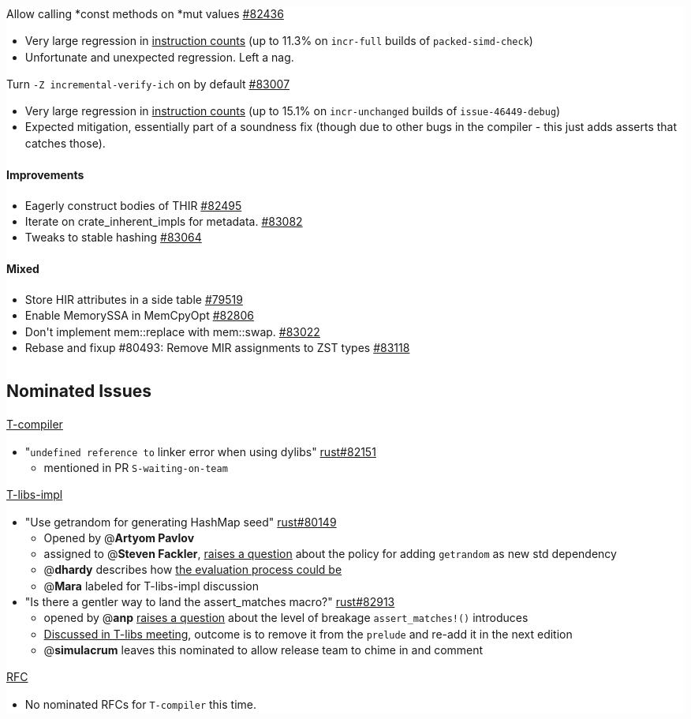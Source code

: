 Allow calling *const methods on *mut values [#82436](https://github.com/rust-lang/rust/issues/82436)
- Very large regression in [instruction counts](https://perf.rust-lang.org/compare.html?start=4d76b4ca52a65d63ab83d82d6630f1df8ec05a93&end=f42888c15fd370b8bca4c5646ffc3aac3005dca8&stat=instructions:u) (up to 11.3% on `incr-full` builds of `packed-simd-check`)
- Unfortunate and unexpected regression. Left a nag.

Turn `-Z incremental-verify-ich` on by default [#83007](https://github.com/rust-lang/rust/issues/83007)
- Very large regression in [instruction counts](https://perf.rust-lang.org/compare.html?start=56f74c52c1bb627ada01992787116054bf1e66e9&end=e7e1dc158c3de232750b568163f6941a184ee8be&stat=instructions:u) (up to 15.1% on `incr-unchanged` builds of `issue-46449-debug`)
- Expected mitigation, essentially part of a soundness fix (though due to other
  bugs in the compiler - this just adds asserts that catches those).

#### Improvements

- Eagerly construct bodies of THIR [#82495](https://github.com/rust-lang/rust/issues/82495)
- Iterate on crate_inherent_impls for metadata. [#83082](https://github.com/rust-lang/rust/issues/83082)
- Tweaks to stable hashing [#83064](https://github.com/rust-lang/rust/issues/83064)

#### Mixed

- Store HIR attributes in a side table [#79519](https://github.com/rust-lang/rust/issues/79519)
- Enable MemorySSA in MemCpyOpt [#82806](https://github.com/rust-lang/rust/issues/82806)
- Don't implement mem::replace with mem::swap. [#83022](https://github.com/rust-lang/rust/issues/83022)
- Rebase and fixup #80493: Remove MIR assignments to ZST types [#83118](https://github.com/rust-lang/rust/issues/83118)

## Nominated Issues

[T-compiler](https://github.com/rust-lang/rust/issues?q=is%3Aopen+label%3AI-nominated+label%3AT-compiler)
- "`undefined reference to` linker error when using dylibs" [rust#82151](https://github.com/rust-lang/rust/issues/82151)
  - mentioned in PR `S-waiting-on-team`

[T-libs-impl](https://github.com/rust-lang/rust/issues?q=is%3Aopen+label%3AI-nominated+label%3AT-libs-impl)
- "Use getrandom for generating HashMap seed" [rust#80149](https://github.com/rust-lang/rust/pull/80149)
  - Opened by @**Artyom Pavlov**
  - assigned to @**Steven Fackler**, [raises a question](https://github.com/rust-lang/rust/pull/80149#issuecomment-776352953) about the policy for adding `getrandom` as new std dependency
  - @**dhardy** describes how [the evaluation process could be](https://github.com/rust-lang/rust/pull/80149#issuecomment-776352953)
  - @**Mara** labeled for T-libs-impl discussion
- "Is there a gentler way to land the assert_matches macro?" [rust#82913](https://github.com/rust-lang/rust/issues/82913)
  - opened by @**anp** [raises a question](https://github.com/rust-lang/rust/issues/82913#issue-825041783) about the level of breakage `assert_matches!()` introduces
  - [Discussed in T-libs meeting](https://github.com/rust-lang/rust/issues/82913#issuecomment-801429887), outcome is to remove it from the `prelude` and re-add it in the next edition
  - @**simulacrum** leaves this nominated to allow release team to chime in and comment

[RFC](https://github.com/rust-lang/rfcs/issues?q=is%3Aopen+label%3AI-nominated+label%3AT-compiler)
- No nominated RFCs for `T-compiler` this time.
